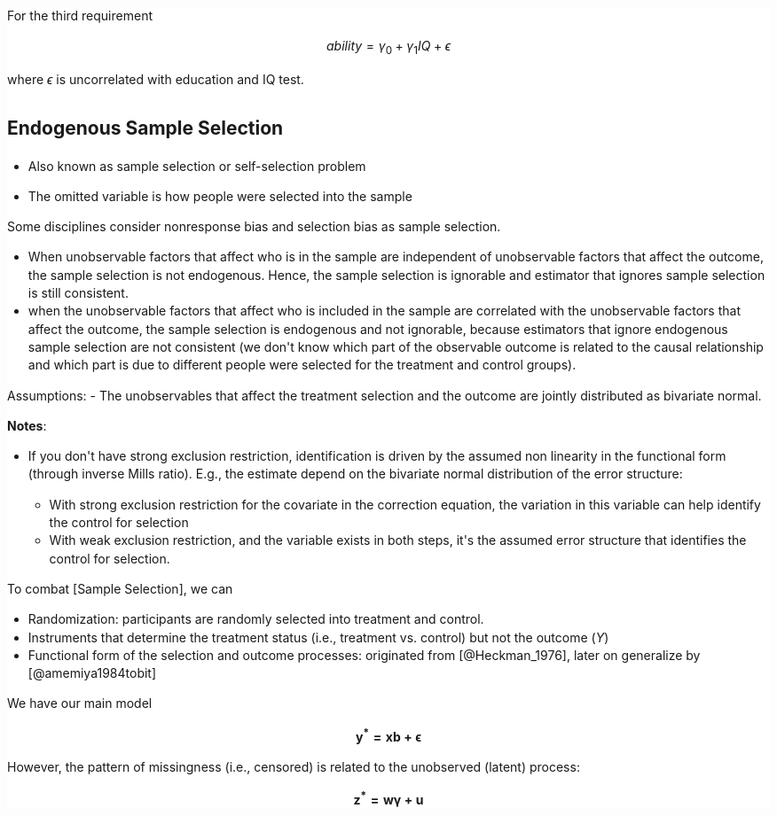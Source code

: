 For the third requirement

$$
ability = \gamma_0 + \gamma_1 IQ + \epsilon
$$

where $\epsilon$ is uncorrelated with education and IQ test.

## Endogenous Sample Selection

-   Also known as sample selection or self-selection problem

-   The omitted variable is how people were selected into the sample

Some disciplines consider nonresponse bias and selection bias as sample selection.

-   When unobservable factors that affect who is in the sample are independent of unobservable factors that affect the outcome, the sample selection is not endogenous. Hence, the sample selection is ignorable and estimator that ignores sample selection is still consistent.
-   when the unobservable factors that affect who is included in the sample are correlated with the unobservable factors that affect the outcome, the sample selection is endogenous and not ignorable, because estimators that ignore endogenous sample selection are not consistent (we don't know which part of the observable outcome is related to the causal relationship and which part is due to different people were selected for the treatment and control groups).

Assumptions: - The unobservables that affect the treatment selection and the outcome are jointly distributed as bivariate normal.

**Notes**:

-   If you don't have strong exclusion restriction, identification is driven by the assumed non linearity in the functional form (through inverse Mills ratio). E.g., the estimate depend on the bivariate normal distribution of the error structure:

    -   With strong exclusion restriction for the covariate in the correction equation, the variation in this variable can help identify the control for selection
    -   With weak exclusion restriction, and the variable exists in both steps, it's the assumed error structure that identifies the control for selection.

To combat [Sample Selection], we can

-   Randomization: participants are randomly selected into treatment and control.
-   Instruments that determine the treatment status (i.e., treatment vs. control) but not the outcome ($Y$)
-   Functional form of the selection and outcome processes: originated from [@Heckman_1976], later on generalize by [@amemiya1984tobit]

We have our main model

$$
\mathbf{y^* = xb + \epsilon}
$$

However, the pattern of missingness (i.e., censored) is related to the unobserved (latent) process:

$$
\mathbf{z^* = w \gamma + u}
$$
